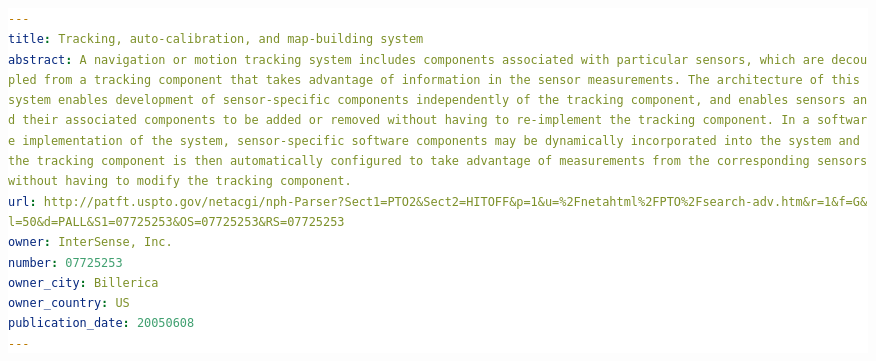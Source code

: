 ```yaml
---
title: Tracking, auto-calibration, and map-building system
abstract: A navigation or motion tracking system includes components associated with particular sensors, which are decoupled from a tracking component that takes advantage of information in the sensor measurements. The architecture of this system enables development of sensor-specific components independently of the tracking component, and enables sensors and their associated components to be added or removed without having to re-implement the tracking component. In a software implementation of the system, sensor-specific software components may be dynamically incorporated into the system and the tracking component is then automatically configured to take advantage of measurements from the corresponding sensors without having to modify the tracking component.
url: http://patft.uspto.gov/netacgi/nph-Parser?Sect1=PTO2&Sect2=HITOFF&p=1&u=%2Fnetahtml%2FPTO%2Fsearch-adv.htm&r=1&f=G&l=50&d=PALL&S1=07725253&OS=07725253&RS=07725253
owner: InterSense, Inc.
number: 07725253
owner_city: Billerica
owner_country: US
publication_date: 20050608
---
```

